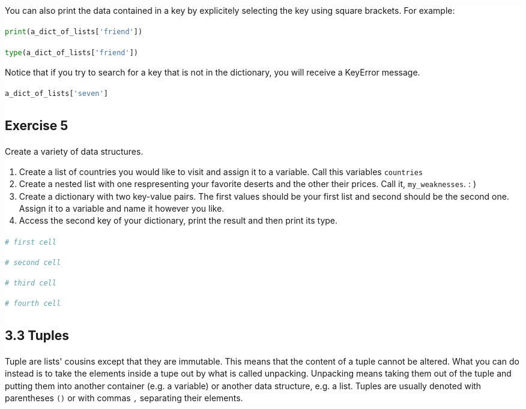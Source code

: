 You can also print the data contained in a key by explicitely selecting the key using square brackets. For example:


```python
print(a_dict_of_lists['friend'])
```


```python
type(a_dict_of_lists['friend'])
```

Notice that if you try to search for a key that is not in the dictionary, you will receive a KeyError message.


```python
a_dict_of_lists['seven']
```

## Exercise 5

Create a variety of data structures.
1. Create a list of countries you would like to visit and assign it to a variable. Call this variables `countries`
2. Create a nested list with one respresenting your favorite deserts and the other their prices. Call it, `my_weaknesses`. : )
3. Create a dictionary with two key-value pairs. The first values should be your first list and second should be the second one. Assign it to a variable and name it however you like.
4. Access the second key of your dictionary, print the result and then print its type.


```python
# first cell

```


```python
# second cell

```


```python
# third cell

```


```python
# fourth cell

```

## 3.3 Tuples

Tuple are lists' cousins except that they are immutable. This means that the content of a tuple cannot be altered. What you can do instead is to take the elements inside a tupe out by what is called unpacking. Unpacking means taking them out of the tuple and putting them into another container (e.g. a variable) or another data structure, e.g. a list. Tuples are usually denoted with parentheses `()` or with commas `,` separating their elements.
